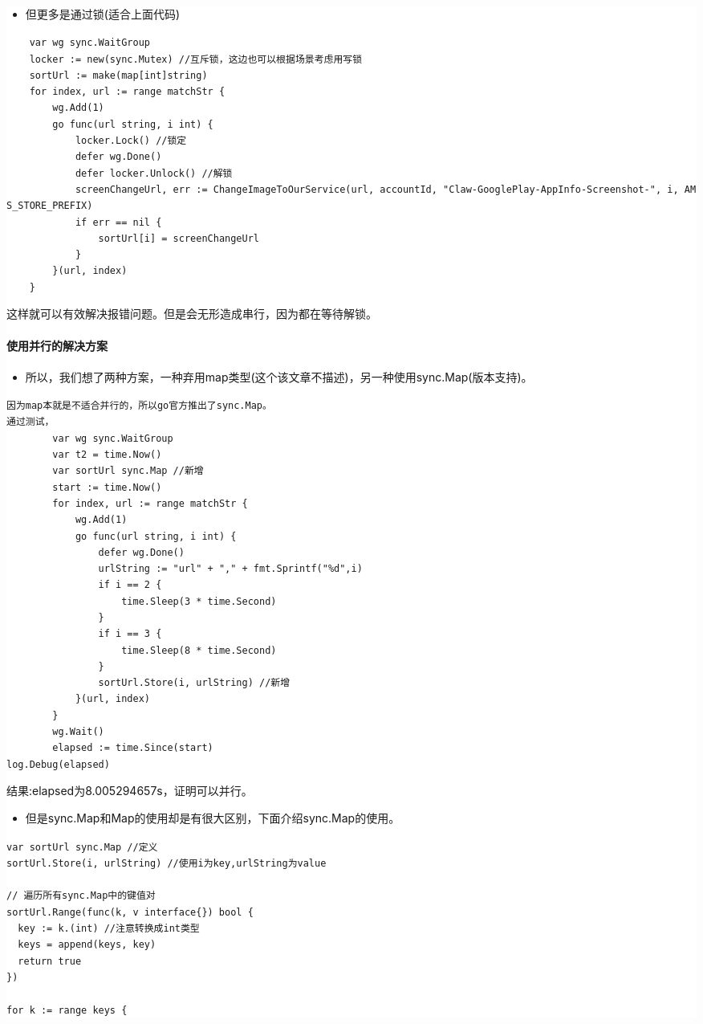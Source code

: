 * 但更多是通过锁(适合上面代码)

```
    var wg sync.WaitGroup
    locker := new(sync.Mutex) //互斥锁，这边也可以根据场景考虑用写锁
    sortUrl := make(map[int]string)
    for index, url := range matchStr {
        wg.Add(1)
        go func(url string, i int) {
            locker.Lock() //锁定
            defer wg.Done()
            defer locker.Unlock() //解锁
            screenChangeUrl, err := ChangeImageToOurService(url, accountId, "Claw-GooglePlay-AppInfo-Screenshot-", i, AMS_STORE_PREFIX)
            if err == nil {
                sortUrl[i] = screenChangeUrl
            }
        }(url, index)
    }
```
这样就可以有效解决报错问题。但是会无形造成串行，因为都在等待解锁。

#### 使用并行的解决方案

* 所以，我们想了两种方案，一种弃用map类型(这个该文章不描述)，另一种使用sync.Map(版本支持)。

```
因为map本就是不适合并行的，所以go官方推出了sync.Map。
通过测试，
		var wg sync.WaitGroup
		var t2 = time.Now()
		var sortUrl sync.Map //新增
		start := time.Now()
		for index, url := range matchStr {
			wg.Add(1)
			go func(url string, i int) {
				defer wg.Done()
				urlString := "url" + "," + fmt.Sprintf("%d",i)
				if i == 2 {
					time.Sleep(3 * time.Second)
				}
				if i == 3 {
					time.Sleep(8 * time.Second)
				}
				sortUrl.Store(i, urlString) //新增
			}(url, index)
		}
		wg.Wait()
		elapsed := time.Since(start)
log.Debug(elapsed)
```
结果:elapsed为8.005294657s，证明可以并行。

* 但是sync.Map和Map的使用却是有很大区别，下面介绍sync.Map的使用。
```
var sortUrl sync.Map //定义
sortUrl.Store(i, urlString) //使用i为key,urlString为value

// 遍历所有sync.Map中的键值对
sortUrl.Range(func(k, v interface{}) bool {
  key := k.(int) //注意转换成int类型
  keys = append(keys, key)
  return true
})

for k := range keys {
```